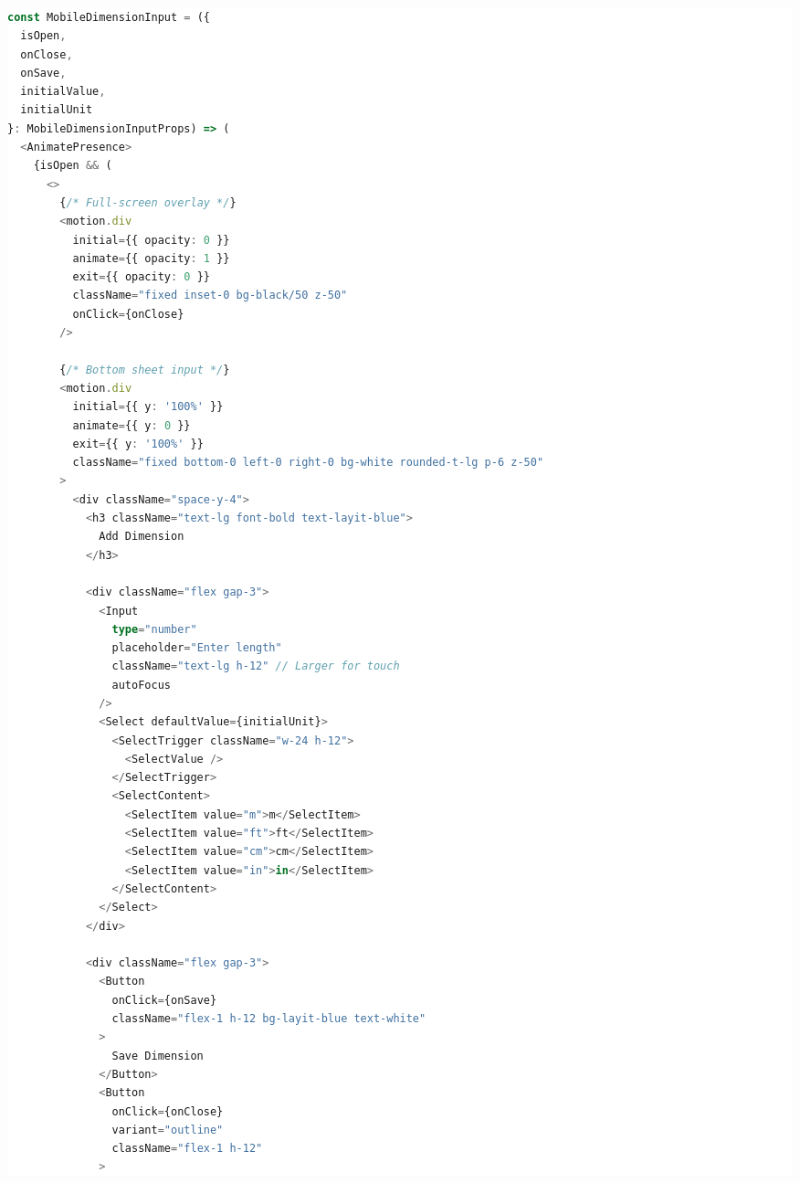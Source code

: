```typescript
const MobileDimensionInput = ({
  isOpen,
  onClose,
  onSave,
  initialValue,
  initialUnit
}: MobileDimensionInputProps) => (
  <AnimatePresence>
    {isOpen && (
      <>
        {/* Full-screen overlay */}
        <motion.div
          initial={{ opacity: 0 }}
          animate={{ opacity: 1 }}
          exit={{ opacity: 0 }}
          className="fixed inset-0 bg-black/50 z-50"
          onClick={onClose}
        />

        {/* Bottom sheet input */}
        <motion.div
          initial={{ y: '100%' }}
          animate={{ y: 0 }}
          exit={{ y: '100%' }}
          className="fixed bottom-0 left-0 right-0 bg-white rounded-t-lg p-6 z-50"
        >
          <div className="space-y-4">
            <h3 className="text-lg font-bold text-layit-blue">
              Add Dimension
            </h3>

            <div className="flex gap-3">
              <Input
                type="number"
                placeholder="Enter length"
                className="text-lg h-12" // Larger for touch
                autoFocus
              />
              <Select defaultValue={initialUnit}>
                <SelectTrigger className="w-24 h-12">
                  <SelectValue />
                </SelectTrigger>
                <SelectContent>
                  <SelectItem value="m">m</SelectItem>
                  <SelectItem value="ft">ft</SelectItem>
                  <SelectItem value="cm">cm</SelectItem>
                  <SelectItem value="in">in</SelectItem>
                </SelectContent>
              </Select>
            </div>

            <div className="flex gap-3">
              <Button
                onClick={onSave}
                className="flex-1 h-12 bg-layit-blue text-white"
              >
                Save Dimension
              </Button>
              <Button
                onClick={onClose}
                variant="outline"
                className="flex-1 h-12"
              >
```